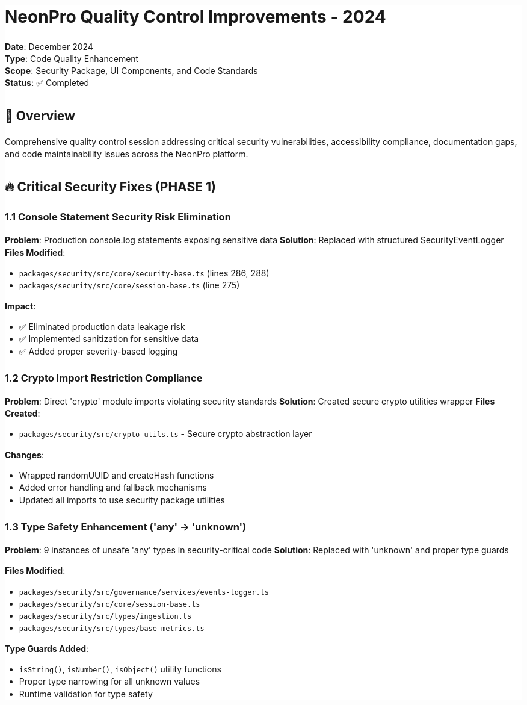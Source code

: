 # NeonPro Quality Control Improvements - 2024

**Date**: December 2024  
**Type**: Code Quality Enhancement  
**Scope**: Security Package, UI Components, and Code Standards  
**Status**: ✅ Completed

## 🎯 Overview

Comprehensive quality control session addressing critical security vulnerabilities, accessibility compliance, documentation gaps, and code maintainability issues across the NeonPro platform.

## 🔥 Critical Security Fixes (PHASE 1)

### 1.1 Console Statement Security Risk Elimination
**Problem**: Production console.log statements exposing sensitive data
**Solution**: Replaced with structured SecurityEventLogger
**Files Modified**:
- `packages/security/src/core/security-base.ts` (lines 286, 288)
- `packages/security/src/core/session-base.ts` (line 275)

**Impact**: 
- ✅ Eliminated production data leakage risk
- ✅ Implemented sanitization for sensitive data
- ✅ Added proper severity-based logging

### 1.2 Crypto Import Restriction Compliance
**Problem**: Direct 'crypto' module imports violating security standards
**Solution**: Created secure crypto utilities wrapper
**Files Created**:
- `packages/security/src/crypto-utils.ts` - Secure crypto abstraction layer

**Changes**:
- Wrapped randomUUID and createHash functions
- Added error handling and fallback mechanisms
- Updated all imports to use security package utilities

### 1.3 Type Safety Enhancement ('any' → 'unknown')
**Problem**: 9 instances of unsafe 'any' types in security-critical code
**Solution**: Replaced with 'unknown' and proper type guards

**Files Modified**:
- `packages/security/src/governance/services/events-logger.ts`
- `packages/security/src/core/session-base.ts` 
- `packages/security/src/types/ingestion.ts`
- `packages/security/src/types/base-metrics.ts`

**Type Guards Added**:
- `isString()`, `isNumber()`, `isObject()` utility functions
- Proper type narrowing for all unknown values
- Runtime validation for type safety
